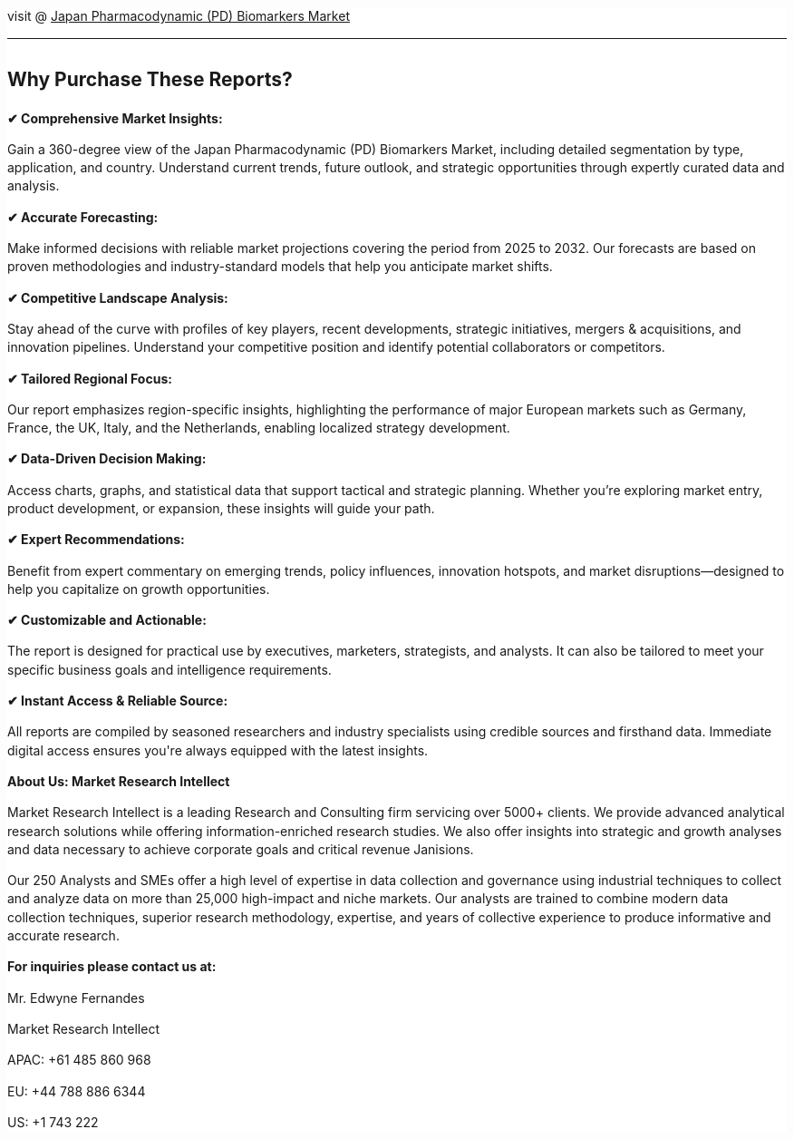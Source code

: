 visit&nbsp;@</strong>&nbsp;</span><span class="font-[700]"><a href="https://www.marketresearchintellect.com/product/global-pharmacodynamic-pd-biomarkers-market/?utm_source=Linkedin&utm_medium=011" target="_blank" data-tracking-control-name="article-ssr-frontend-pulse_little-text-block" data-tracking-will-navigate="" data-test-link="">Japan Pharmacodynamic (PD) Biomarkers Market</a></span></p></blockquote><hr /><h2>Why Purchase These Reports?</h2><p><strong>✔ Comprehensive Market Insights:</strong></p><p>Gain a 360-degree view of the Japan Pharmacodynamic (PD) Biomarkers Market, including detailed segmentation by type, application, and country. Understand current trends, future outlook, and strategic opportunities through expertly curated data and analysis.</p><p><strong>✔ Accurate Forecasting:</strong></p><p>Make informed decisions with reliable market projections covering the period from 2025 to 2032. Our forecasts are based on proven methodologies and industry-standard models that help you anticipate market shifts.</p><p><strong>✔ Competitive Landscape Analysis:</strong></p><p>Stay ahead of the curve with profiles of key players, recent developments, strategic initiatives, mergers &amp; acquisitions, and innovation pipelines. Understand your competitive position and identify potential collaborators or competitors.</p><p><strong>✔ Tailored Regional Focus:</strong></p><p>Our report emphasizes region-specific insights, highlighting the performance of major European markets such as Germany, France, the UK, Italy, and the Netherlands, enabling localized strategy development.</p><p><strong>✔ Data-Driven Decision Making:</strong></p><p>Access charts, graphs, and statistical data that support tactical and strategic planning. Whether you&rsquo;re exploring market entry, product development, or expansion, these insights will guide your path.</p><p><strong>✔ Expert Recommendations:</strong></p><p>Benefit from expert commentary on emerging trends, policy influences, innovation hotspots, and market disruptions&mdash;designed to help you capitalize on growth opportunities.</p><p><strong>✔ Customizable and Actionable:</strong></p><p>The report is designed for practical use by executives, marketers, strategists, and analysts. It can also be tailored to meet your specific business goals and intelligence requirements.</p><p><strong>✔ Instant Access &amp; Reliable Source:</strong></p><p>All reports are compiled by seasoned researchers and industry specialists using credible sources and firsthand data. Immediate digital access ensures you're always equipped with the latest insights.</p><p><strong><span class="font-[700]">About Us: Market Research Intellect</span></strong></p><p><span class="">Market Research Intellect is a leading Research and Consulting firm servicing over 5000+ clients. We provide advanced analytical research solutions while offering information-enriched research studies.&nbsp;</span>We also offer insights into strategic and growth analyses and data necessary to achieve corporate goals and critical revenue Janisions.</p><p><span class="">Our 250 Analysts and SMEs offer a high level of expertise in data collection and governance using industrial techniques to collect and analyze data on more than 25,000 high-impact and niche markets. Our analysts are trained to combine modern data collection techniques, superior research methodology, expertise, and years of collective experience to produce informative and accurate research.</span></p><p><strong>For inquiries please contact us at:</strong></p><p>Mr. Edwyne Fernandes</p><p>Market Research Intellect</p><p>APAC: +61 485 860 968</p><p>EU: +44 788 886 6344</p><p>US: +1 743 222